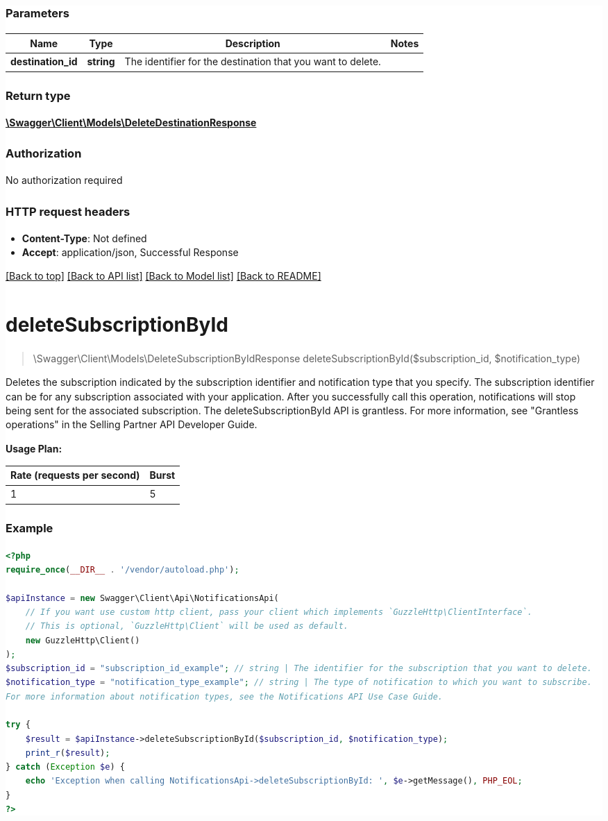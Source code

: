 ### Parameters

Name | Type | Description  | Notes
------------- | ------------- | ------------- | -------------
 **destination_id** | **string**| The identifier for the destination that you want to delete. |

### Return type

[**\Swagger\Client\Models\DeleteDestinationResponse**](../Model/DeleteDestinationResponse.md)

### Authorization

No authorization required

### HTTP request headers

 - **Content-Type**: Not defined
 - **Accept**: application/json, Successful Response

[[Back to top]](#) [[Back to API list]](../../README.md#documentation-for-api-endpoints) [[Back to Model list]](../../README.md#documentation-for-models) [[Back to README]](../../README.md)

# **deleteSubscriptionById**
> \Swagger\Client\Models\DeleteSubscriptionByIdResponse deleteSubscriptionById($subscription_id, $notification_type)



Deletes the subscription indicated by the subscription identifier and notification type that you specify. The subscription identifier can be for any subscription associated with your application. After you successfully call this operation, notifications will stop being sent for the associated subscription. The deleteSubscriptionById API is grantless. For more information, see \"Grantless operations\" in the Selling Partner API Developer Guide.  

**Usage Plan:**

| Rate (requests per second) | Burst |
| ---- | ---- |
| 1 | 5 |  For more information, see \"Usage Plans and Rate Limits\" in the Selling Partner API documentation.

### Example
```php
<?php
require_once(__DIR__ . '/vendor/autoload.php');

$apiInstance = new Swagger\Client\Api\NotificationsApi(
    // If you want use custom http client, pass your client which implements `GuzzleHttp\ClientInterface`.
    // This is optional, `GuzzleHttp\Client` will be used as default.
    new GuzzleHttp\Client()
);
$subscription_id = "subscription_id_example"; // string | The identifier for the subscription that you want to delete.
$notification_type = "notification_type_example"; // string | The type of notification to which you want to subscribe.   For more information about notification types, see the Notifications API Use Case Guide.

try {
    $result = $apiInstance->deleteSubscriptionById($subscription_id, $notification_type);
    print_r($result);
} catch (Exception $e) {
    echo 'Exception when calling NotificationsApi->deleteSubscriptionById: ', $e->getMessage(), PHP_EOL;
}
?>
```